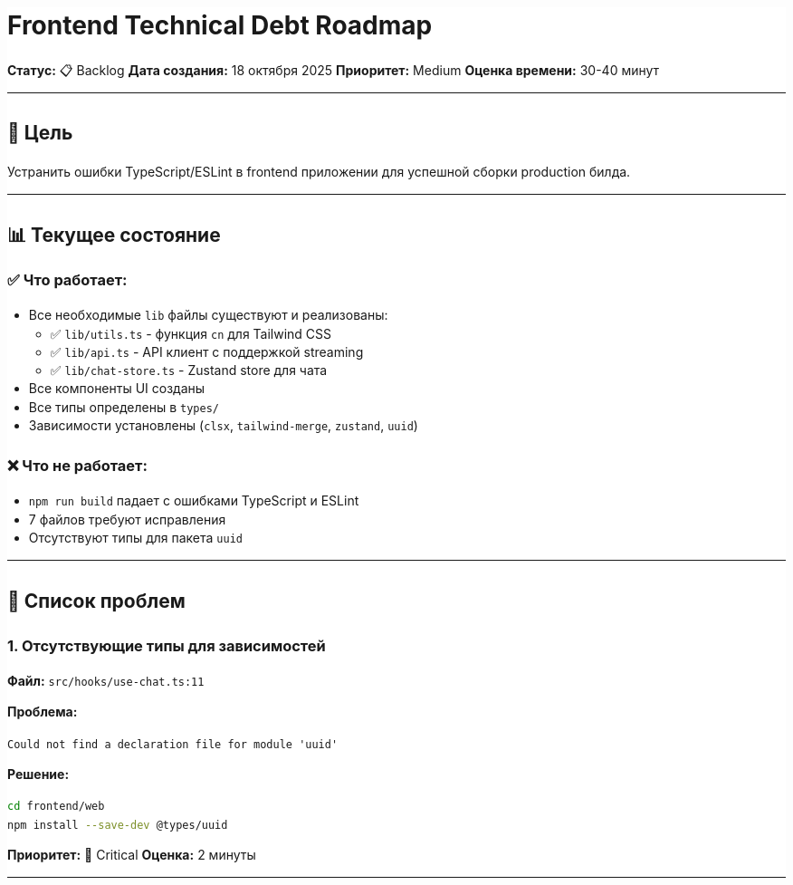# Frontend Technical Debt Roadmap

**Статус:** 📋 Backlog
**Дата создания:** 18 октября 2025
**Приоритет:** Medium
**Оценка времени:** 30-40 минут

---

## 🎯 Цель

Устранить ошибки TypeScript/ESLint в frontend приложении для успешной сборки production билда.

---

## 📊 Текущее состояние

### ✅ Что работает:
- Все необходимые `lib` файлы существуют и реализованы:
  - ✅ `lib/utils.ts` - функция `cn` для Tailwind CSS
  - ✅ `lib/api.ts` - API клиент с поддержкой streaming
  - ✅ `lib/chat-store.ts` - Zustand store для чата
- Все компоненты UI созданы
- Все типы определены в `types/`
- Зависимости установлены (`clsx`, `tailwind-merge`, `zustand`, `uuid`)

### ❌ Что не работает:
- `npm run build` падает с ошибками TypeScript и ESLint
- 7 файлов требуют исправления
- Отсутствуют типы для пакета `uuid`

---

## 🐛 Список проблем

### 1. Отсутствующие типы для зависимостей

**Файл:** `src/hooks/use-chat.ts:11`

**Проблема:**
```
Could not find a declaration file for module 'uuid'
```

**Решение:**
```bash
cd frontend/web
npm install --save-dev @types/uuid
```

**Приоритет:** 🔴 Critical
**Оценка:** 2 минуты

---